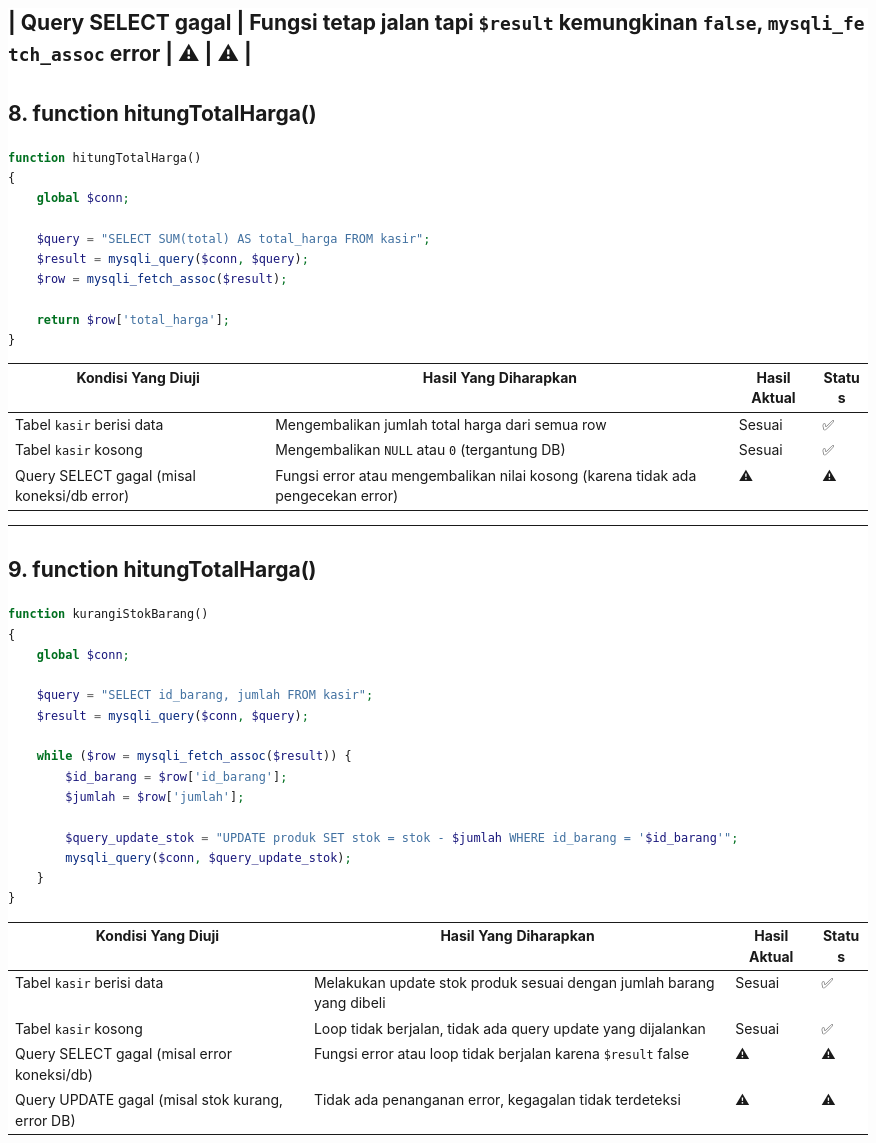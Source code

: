 | Query SELECT gagal        | Fungsi tetap jalan tapi `$result` kemungkinan `false`, `mysqli_fetch_assoc` error | ⚠️           | ⚠️     |
---

## 8. function hitungTotalHarga()
```php
function hitungTotalHarga()
{
    global $conn;

    $query = "SELECT SUM(total) AS total_harga FROM kasir";
    $result = mysqli_query($conn, $query);
    $row = mysqli_fetch_assoc($result);

    return $row['total_harga'];
}
```
| Kondisi Yang Diuji                          | Hasil Yang Diharapkan                                                            | Hasil Aktual | Status |
| ------------------------------------------- | -------------------------------------------------------------------------------- | ------------ | ------ |
| Tabel `kasir` berisi data                   | Mengembalikan jumlah total harga dari semua row                                  | Sesuai       | ✅      |
| Tabel `kasir` kosong                        | Mengembalikan `NULL` atau `0` (tergantung DB)                                    | Sesuai       | ✅      |
| Query SELECT gagal (misal koneksi/db error) | Fungsi error atau mengembalikan nilai kosong (karena tidak ada pengecekan error) | ⚠️           | ⚠️     |
---

## 9. function hitungTotalHarga()
```php
function kurangiStokBarang()
{
    global $conn;

    $query = "SELECT id_barang, jumlah FROM kasir";
    $result = mysqli_query($conn, $query);

    while ($row = mysqli_fetch_assoc($result)) {
        $id_barang = $row['id_barang'];
        $jumlah = $row['jumlah'];

        $query_update_stok = "UPDATE produk SET stok = stok - $jumlah WHERE id_barang = '$id_barang'";
        mysqli_query($conn, $query_update_stok);
    }
}
```
| Kondisi Yang Diuji                               | Hasil Yang Diharapkan                                                | Hasil Aktual | Status |
| ------------------------------------------------ | -------------------------------------------------------------------- | ------------ | ------ |
| Tabel `kasir` berisi data                        | Melakukan update stok produk sesuai dengan jumlah barang yang dibeli | Sesuai       | ✅      |
| Tabel `kasir` kosong                             | Loop tidak berjalan, tidak ada query update yang dijalankan          | Sesuai       | ✅      |
| Query SELECT gagal (misal error koneksi/db)      | Fungsi error atau loop tidak berjalan karena `$result` false         | ⚠️           | ⚠️     |
| Query UPDATE gagal (misal stok kurang, error DB) | Tidak ada penanganan error, kegagalan tidak terdeteksi               | ⚠️           | ⚠️     |





